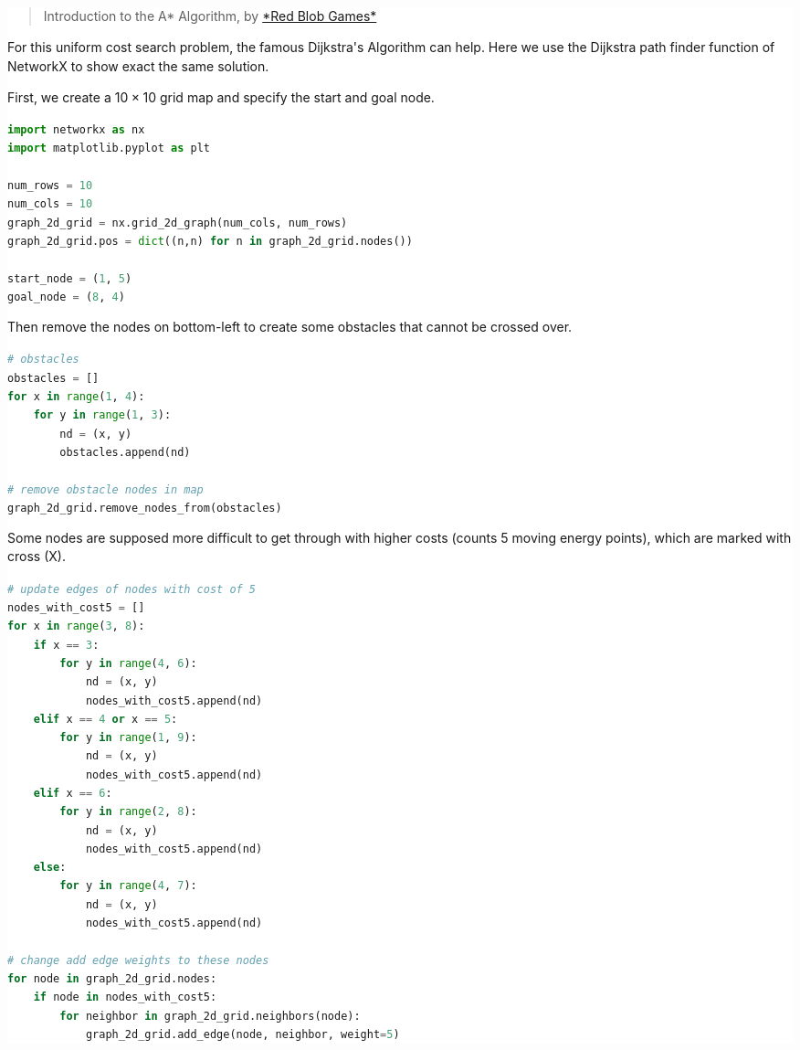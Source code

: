 > Introduction to the A* Algorithm, by [*Red Blob Games\*](https://www.redblobgames.com/pathfinding/a-star/introduction.html#breadth-first-search)

For this uniform cost search problem, the famous Dijkstra's Algorithm can help. Here we use the Dijkstra path finder function of NetworkX to show exact the same solution.

First, we create a $10\times10$ grid map and specify the start and goal node.

```python
import networkx as nx
import matplotlib.pyplot as plt

num_rows = 10
num_cols = 10
graph_2d_grid = nx.grid_2d_graph(num_cols, num_rows)
graph_2d_grid.pos = dict((n,n) for n in graph_2d_grid.nodes())

start_node = (1, 5)
goal_node = (8, 4)
```

Then remove the nodes on bottom-left to create some obstacles that cannot be crossed over.

```python
# obstacles
obstacles = []
for x in range(1, 4):
    for y in range(1, 3):
        nd = (x, y)
        obstacles.append(nd)

# remove obstacle nodes in map
graph_2d_grid.remove_nodes_from(obstacles)
```

Some nodes are supposed more difficult to get through with higher costs (counts 5 moving energy points), which are marked with cross (X).

```python
# update edges of nodes with cost of 5
nodes_with_cost5 = []
for x in range(3, 8):
    if x == 3:
        for y in range(4, 6):
            nd = (x, y)
            nodes_with_cost5.append(nd)
    elif x == 4 or x == 5:
        for y in range(1, 9):
            nd = (x, y)
            nodes_with_cost5.append(nd)
    elif x == 6:
        for y in range(2, 8):
            nd = (x, y)
            nodes_with_cost5.append(nd)
    else:
        for y in range(4, 7):
            nd = (x, y)
            nodes_with_cost5.append(nd)

# change add edge weights to these nodes
for node in graph_2d_grid.nodes:
    if node in nodes_with_cost5:
        for neighbor in graph_2d_grid.neighbors(node):
            graph_2d_grid.add_edge(node, neighbor, weight=5)
```
